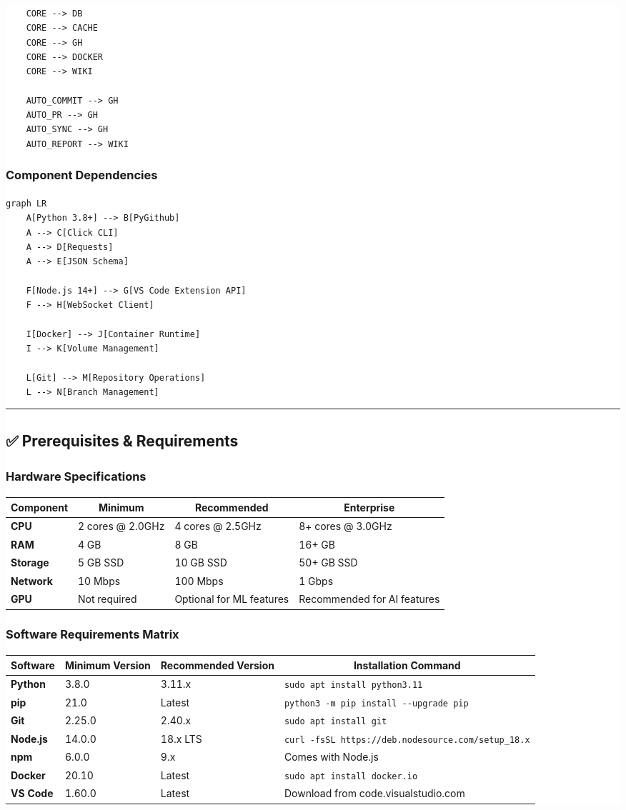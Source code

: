 ```mermaid
    CORE --> DB
    CORE --> CACHE
    CORE --> GH
    CORE --> DOCKER
    CORE --> WIKI
    
    AUTO_COMMIT --> GH
    AUTO_PR --> GH
    AUTO_SYNC --> GH
    AUTO_REPORT --> WIKI
```

### Component Dependencies
```mermaid
graph LR
    A[Python 3.8+] --> B[PyGithub]
    A --> C[Click CLI]
    A --> D[Requests]
    A --> E[JSON Schema]
    
    F[Node.js 14+] --> G[VS Code Extension API]
    F --> H[WebSocket Client]
    
    I[Docker] --> J[Container Runtime]
    I --> K[Volume Management]
    
    L[Git] --> M[Repository Operations]
    L --> N[Branch Management]
```

---

## ✅ Prerequisites & Requirements

### Hardware Specifications

| Component | Minimum | Recommended | Enterprise |
|-----------|---------|-------------|------------|
| **CPU** | 2 cores @ 2.0GHz | 4 cores @ 2.5GHz | 8+ cores @ 3.0GHz |
| **RAM** | 4 GB | 8 GB | 16+ GB |
| **Storage** | 5 GB SSD | 10 GB SSD | 50+ GB SSD |
| **Network** | 10 Mbps | 100 Mbps | 1 Gbps |
| **GPU** | Not required | Optional for ML features | Recommended for AI features |

### Software Requirements Matrix

| Software | Minimum Version | Recommended Version | Installation Command |
|----------|-----------------|-------------------|---------------------|
| **Python** | 3.8.0 | 3.11.x | `sudo apt install python3.11` |
| **pip** | 21.0 | Latest | `python3 -m pip install --upgrade pip` |
| **Git** | 2.25.0 | 2.40.x | `sudo apt install git` |
| **Node.js** | 14.0.0 | 18.x LTS | `curl -fsSL https://deb.nodesource.com/setup_18.x` |
| **npm** | 6.0.0 | 9.x | Comes with Node.js |
| **Docker** | 20.10 | Latest | `sudo apt install docker.io` |
| **VS Code** | 1.60.0 | Latest | Download from code.visualstudio.com |